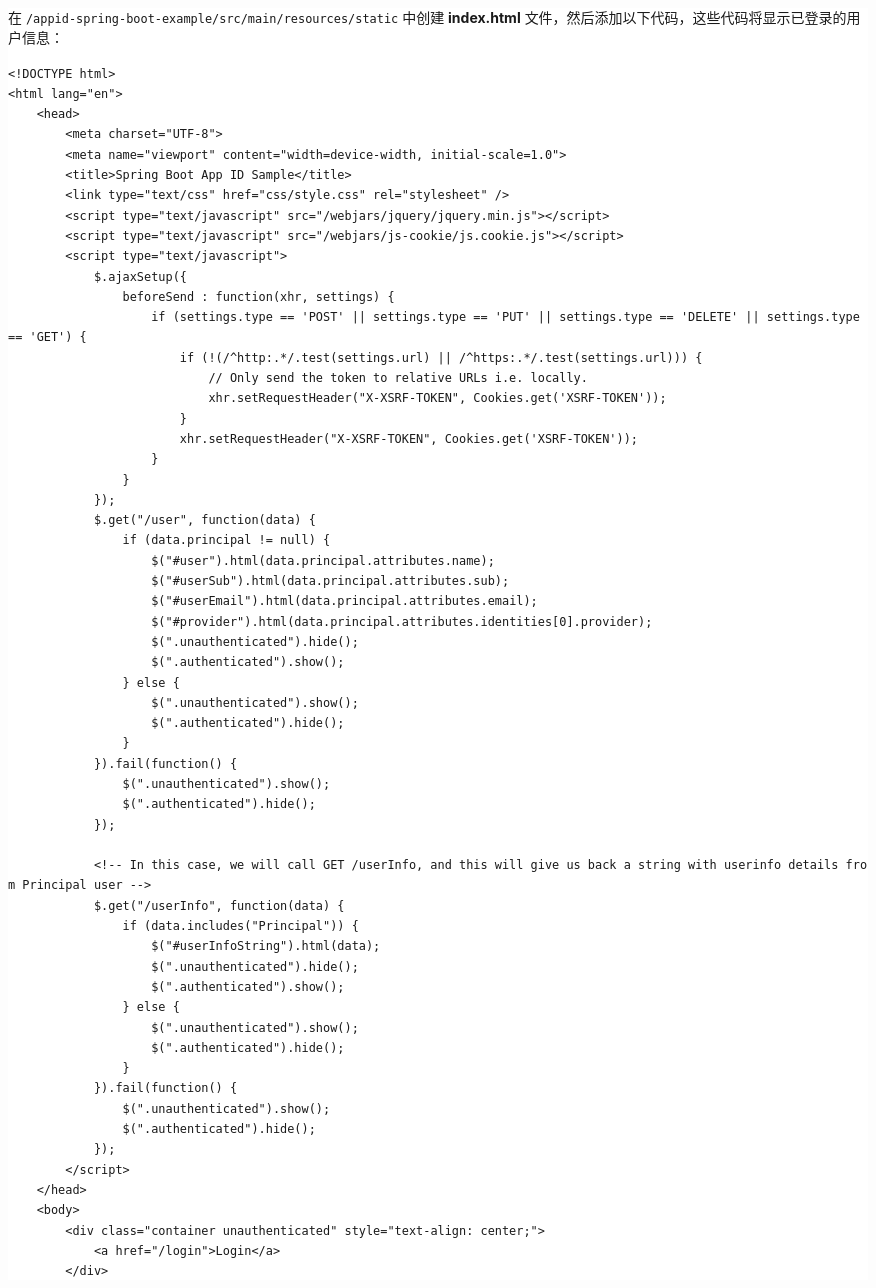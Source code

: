 在 `/appid-spring-boot-example/src/main/resources/static` 中创建 **index.html** 文件，然后添加以下代码，这些代码将显示已登录的用户信息：

```
<!DOCTYPE html>
<html lang="en">
    <head>
        <meta charset="UTF-8">
        <meta name="viewport" content="width=device-width, initial-scale=1.0">
        <title>Spring Boot App ID Sample</title>
        <link type="text/css" href="css/style.css" rel="stylesheet" />
        <script type="text/javascript" src="/webjars/jquery/jquery.min.js"></script>
        <script type="text/javascript" src="/webjars/js-cookie/js.cookie.js"></script>
        <script type="text/javascript">
            $.ajaxSetup({
                beforeSend : function(xhr, settings) {
                    if (settings.type == 'POST' || settings.type == 'PUT' || settings.type == 'DELETE' || settings.type == 'GET') {
                        if (!(/^http:.*/.test(settings.url) || /^https:.*/.test(settings.url))) {
                            // Only send the token to relative URLs i.e. locally.
                            xhr.setRequestHeader("X-XSRF-TOKEN", Cookies.get('XSRF-TOKEN'));
                        }
                        xhr.setRequestHeader("X-XSRF-TOKEN", Cookies.get('XSRF-TOKEN'));
                    }
                }
            });
            $.get("/user", function(data) {
                if (data.principal != null) {
                    $("#user").html(data.principal.attributes.name);
                    $("#userSub").html(data.principal.attributes.sub);
                    $("#userEmail").html(data.principal.attributes.email);
                    $("#provider").html(data.principal.attributes.identities[0].provider);
                    $(".unauthenticated").hide();
                    $(".authenticated").show();
                } else {
                    $(".unauthenticated").show();
                    $(".authenticated").hide();
                }
            }).fail(function() {
                $(".unauthenticated").show();
                $(".authenticated").hide();
            });

            <!-- In this case, we will call GET /userInfo, and this will give us back a string with userinfo details from Principal user -->
            $.get("/userInfo", function(data) {
                if (data.includes("Principal")) {
                    $("#userInfoString").html(data);
                    $(".unauthenticated").hide();
                    $(".authenticated").show();
                } else {
                    $(".unauthenticated").show();
                    $(".authenticated").hide();
                }
            }).fail(function() {
                $(".unauthenticated").show();
                $(".authenticated").hide();
            });
        </script>
    </head>
    <body>
        <div class="container unauthenticated" style="text-align: center;">
            <a href="/login">Login</a>
        </div>
```
